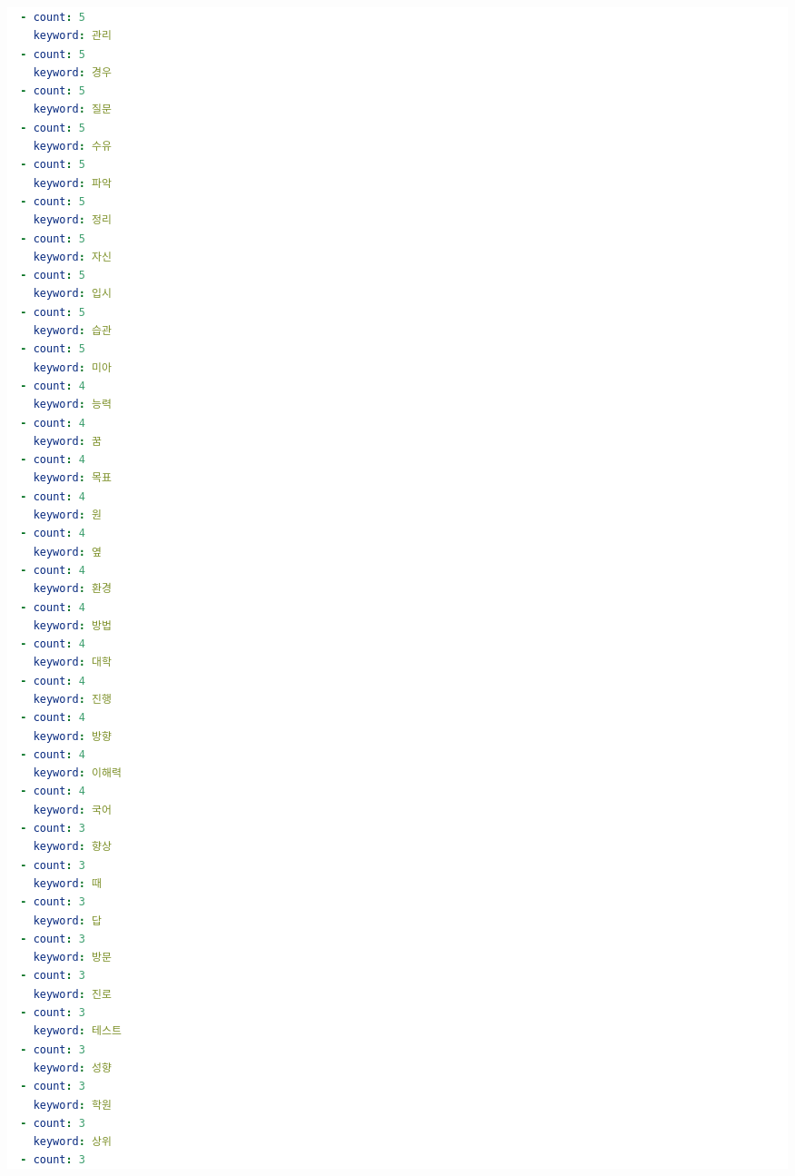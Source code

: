 ```yaml
  - count: 5
    keyword: 관리
  - count: 5
    keyword: 경우
  - count: 5
    keyword: 질문
  - count: 5
    keyword: 수유
  - count: 5
    keyword: 파악
  - count: 5
    keyword: 정리
  - count: 5
    keyword: 자신
  - count: 5
    keyword: 입시
  - count: 5
    keyword: 습관
  - count: 5
    keyword: 미아
  - count: 4
    keyword: 능력
  - count: 4
    keyword: 꿈
  - count: 4
    keyword: 목표
  - count: 4
    keyword: 원
  - count: 4
    keyword: 옆
  - count: 4
    keyword: 환경
  - count: 4
    keyword: 방법
  - count: 4
    keyword: 대학
  - count: 4
    keyword: 진행
  - count: 4
    keyword: 방향
  - count: 4
    keyword: 이해력
  - count: 4
    keyword: 국어
  - count: 3
    keyword: 향상
  - count: 3
    keyword: 때
  - count: 3
    keyword: 답
  - count: 3
    keyword: 방문
  - count: 3
    keyword: 진로
  - count: 3
    keyword: 테스트
  - count: 3
    keyword: 성향
  - count: 3
    keyword: 학원
  - count: 3
    keyword: 상위
  - count: 3
```